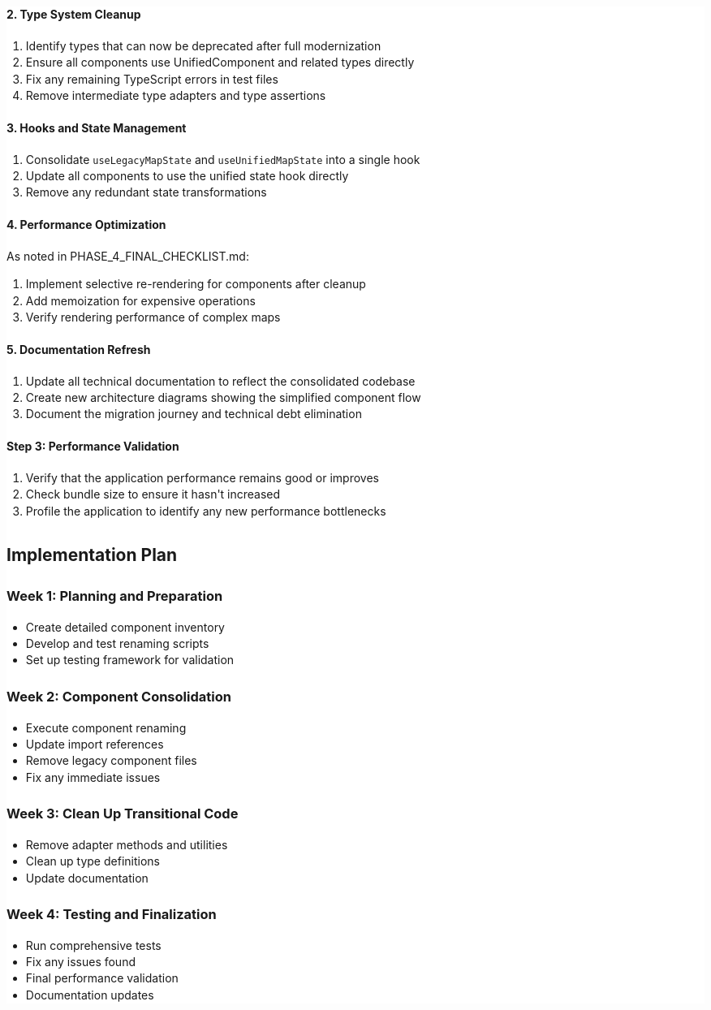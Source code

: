 #### 2. Type System Cleanup

1. Identify types that can now be deprecated after full modernization
2. Ensure all components use UnifiedComponent and related types directly
3. Fix any remaining TypeScript errors in test files
4. Remove intermediate type adapters and type assertions

#### 3. Hooks and State Management

1. Consolidate `useLegacyMapState` and `useUnifiedMapState` into a single hook
2. Update all components to use the unified state hook directly
3. Remove any redundant state transformations

#### 4. Performance Optimization

As noted in PHASE_4_FINAL_CHECKLIST.md:
1. Implement selective re-rendering for components after cleanup
2. Add memoization for expensive operations
3. Verify rendering performance of complex maps

#### 5. Documentation Refresh

1. Update all technical documentation to reflect the consolidated codebase
2. Create new architecture diagrams showing the simplified component flow
3. Document the migration journey and technical debt elimination

#### Step 3: Performance Validation
1. Verify that the application performance remains good or improves
2. Check bundle size to ensure it hasn't increased
3. Profile the application to identify any new performance bottlenecks

## Implementation Plan

### Week 1: Planning and Preparation
- Create detailed component inventory
- Develop and test renaming scripts
- Set up testing framework for validation

### Week 2: Component Consolidation
- Execute component renaming
- Update import references
- Remove legacy component files
- Fix any immediate issues

### Week 3: Clean Up Transitional Code
- Remove adapter methods and utilities
- Clean up type definitions
- Update documentation

### Week 4: Testing and Finalization
- Run comprehensive tests
- Fix any issues found
- Final performance validation
- Documentation updates
